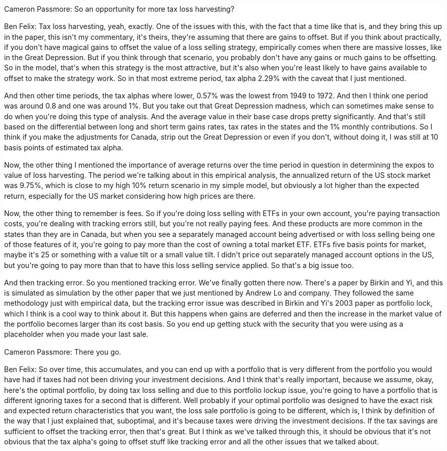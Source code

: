 Cameron Passmore: So an opportunity for more tax loss harvesting?

Ben Felix: Tax loss harvesting, yeah, exactly. One of the issues with this, with the fact that a time like that is, and they bring this up in the paper, this isn't my commentary, it's theirs, they're assuming that there are gains to offset. But if you think about practically, if you don't have magical gains to offset the value of a loss selling strategy, empirically comes when there are massive losses, like in the Great Depression. But if you think through that scenario, you probably don't have any gains or much gains to be offsetting. So in the model, that's when this strategy is the most attractive, but it's also when you're least likely to have gains available to offset to make the strategy work. So in that most extreme period, tax alpha 2.29% with the caveat that I just mentioned.

And then other time periods, the tax alphas where lower, 0.57% was the lowest from 1949 to 1972. And then I think one period was around 0.8 and one was around 1%. But you take out that Great Depression madness, which can sometimes make sense to do when you're doing this type of analysis. And the average value in their base case drops pretty significantly. And that's still based on the differential between long and short term gains rates, tax rates in the states and the 1% monthly contributions. So I think if you make the adjustments for Canada, strip out the Great Depression or even if you don't, without doing it, I was still at 10 basis points of estimated tax alpha.

Now, the other thing I mentioned the importance of average returns over the time period in question in determining the expos to value of loss harvesting. The period we're talking about in this empirical analysis, the annualized return of the US stock market was 9.75%, which is close to my high 10% return scenario in my simple model, but obviously a lot higher than the expected return, especially for the US market considering how high prices are there.

Now, the other thing to remember is fees. So if you're doing loss selling with ETFs in your own account, you're paying transaction costs, you're dealing with tracking errors still, but you're not really paying fees. And these products are more common in the states than they are in Canada, but when you see a separately managed account being advertised or with loss selling being one of those features of it, you're going to pay more than the cost of owning a total market ETF. ETFs five basis points for market, maybe it's 25 or something with a value tilt or a small value tilt. I didn't price out separately managed account options in the US, but you're going to pay more than that to have this loss selling service applied. So that's a big issue too.

And then tracking error. So you mentioned tracking error. We've finally gotten there now. There's a paper by Birkin and Yi, and this is simulated as simulation by the other paper that we just mentioned by Andrew Lo and company. They followed the same methodology just with empirical data, but the tracking error issue was described in Birkin and Yi's 2003 paper as portfolio lock, which I think is a cool way to think about it. But this happens when gains are deferred and then the increase in the market value of the portfolio becomes larger than its cost basis. So you end up getting stuck with the security that you were using as a placeholder when you made your last sale.

Cameron Passmore: There you go.

Ben Felix: So over time, this accumulates, and you can end up with a portfolio that is very different from the portfolio you would have had if taxes had not been driving your investment decisions. And I think that's really important, because we assume, okay, here's the optimal portfolio, by doing tax loss selling and due to this portfolio lockup issue, you're going to have a portfolio that is different ignoring taxes for a second that is different. Well probably if your optimal portfolio was designed to have the exact risk and expected return characteristics that you want, the loss sale portfolio is going to be different, which is, I think by definition of the way that I just explained that, suboptimal, and it's because taxes were driving the investment decisions. If the tax savings are sufficient to offset the tracking error, then that's great. But I think as we've talked through this, it should be obvious that it's not obvious that the tax alpha's going to offset stuff like tracking error and all the other issues that we talked about.
